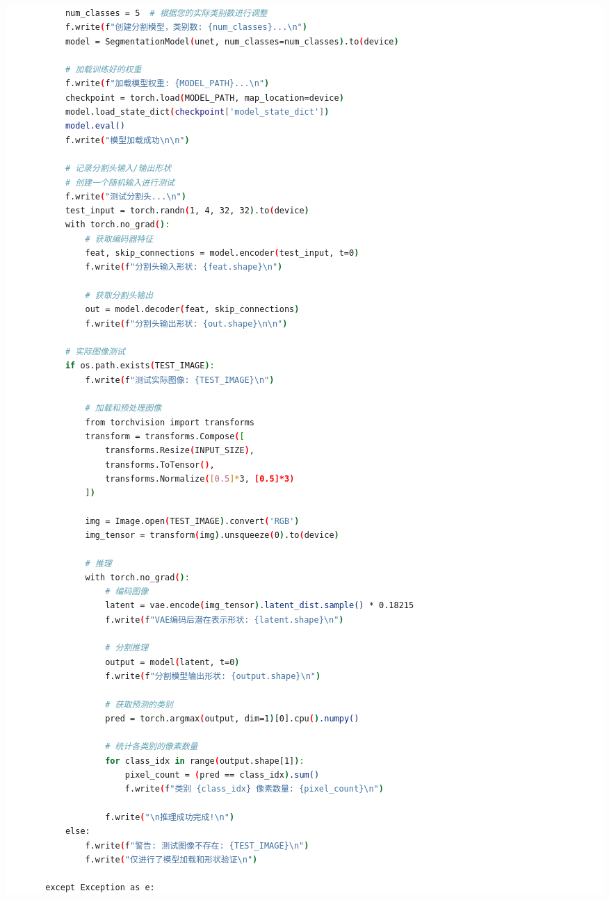 ```bash
            num_classes = 5  # 根据您的实际类别数进行调整
            f.write(f"创建分割模型，类别数: {num_classes}...\n")
            model = SegmentationModel(unet, num_classes=num_classes).to(device)
            
            # 加载训练好的权重
            f.write(f"加载模型权重: {MODEL_PATH}...\n")
            checkpoint = torch.load(MODEL_PATH, map_location=device)
            model.load_state_dict(checkpoint['model_state_dict'])
            model.eval()
            f.write("模型加载成功\n\n")
            
            # 记录分割头输入/输出形状
            # 创建一个随机输入进行测试
            f.write("测试分割头...\n")
            test_input = torch.randn(1, 4, 32, 32).to(device)
            with torch.no_grad():
                # 获取编码器特征
                feat, skip_connections = model.encoder(test_input, t=0)
                f.write(f"分割头输入形状: {feat.shape}\n")
                
                # 获取分割头输出
                out = model.decoder(feat, skip_connections)
                f.write(f"分割头输出形状: {out.shape}\n\n")
            
            # 实际图像测试
            if os.path.exists(TEST_IMAGE):
                f.write(f"测试实际图像: {TEST_IMAGE}\n")
                
                # 加载和预处理图像
                from torchvision import transforms
                transform = transforms.Compose([
                    transforms.Resize(INPUT_SIZE),
                    transforms.ToTensor(),
                    transforms.Normalize([0.5]*3, [0.5]*3)
                ])
                
                img = Image.open(TEST_IMAGE).convert('RGB')
                img_tensor = transform(img).unsqueeze(0).to(device)
                
                # 推理
                with torch.no_grad():
                    # 编码图像
                    latent = vae.encode(img_tensor).latent_dist.sample() * 0.18215
                    f.write(f"VAE编码后潜在表示形状: {latent.shape}\n")
                    
                    # 分割推理
                    output = model(latent, t=0)
                    f.write(f"分割模型输出形状: {output.shape}\n")
                    
                    # 获取预测的类别
                    pred = torch.argmax(output, dim=1)[0].cpu().numpy()
                    
                    # 统计各类别的像素数量
                    for class_idx in range(output.shape[1]):
                        pixel_count = (pred == class_idx).sum()
                        f.write(f"类别 {class_idx} 像素数量: {pixel_count}\n")
                    
                    f.write("\n推理成功完成!\n")
            else:
                f.write(f"警告: 测试图像不存在: {TEST_IMAGE}\n")
                f.write("仅进行了模型加载和形状验证\n")
            
        except Exception as e:
```
